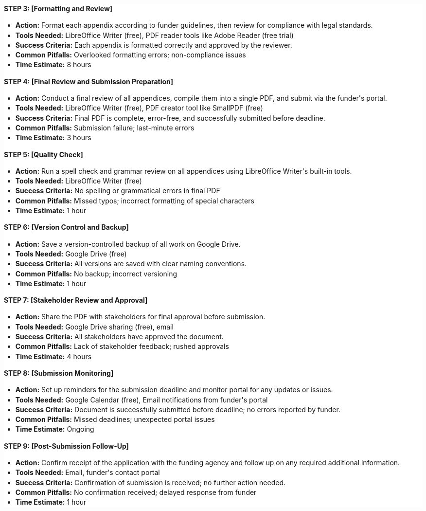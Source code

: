 **STEP 3: [Formatting and Review]**
- **Action:** Format each appendix according to funder guidelines, then review for compliance with legal standards.
- **Tools Needed:** LibreOffice Writer (free), PDF reader tools like Adobe Reader (free trial)
- **Success Criteria:** Each appendix is formatted correctly and approved by the reviewer.
- **Common Pitfalls:** Overlooked formatting errors; non-compliance issues
- **Time Estimate:** 8 hours

**STEP 4: [Final Review and Submission Preparation]**
- **Action:** Conduct a final review of all appendices, compile them into a single PDF, and submit via the funder's portal.
- **Tools Needed:** LibreOffice Writer (free), PDF creator tool like SmallPDF (free)
- **Success Criteria:** Final PDF is complete, error-free, and successfully submitted before deadline.
- **Common Pitfalls:** Submission failure; last-minute errors
- **Time Estimate:** 3 hours

**STEP 5: [Quality Check]**
- **Action:** Run a spell check and grammar review on all appendices using LibreOffice Writer's built-in tools.
- **Tools Needed:** LibreOffice Writer (free)
- **Success Criteria:** No spelling or grammatical errors in final PDF
- **Common Pitfalls:** Missed typos; incorrect formatting of special characters
- **Time Estimate:** 1 hour

**STEP 6: [Version Control and Backup]**
- **Action:** Save a version-controlled backup of all work on Google Drive.
- **Tools Needed:** Google Drive (free)
- **Success Criteria:** All versions are saved with clear naming conventions.
- **Common Pitfalls:** No backup; incorrect versioning
- **Time Estimate:** 1 hour

**STEP 7: [Stakeholder Review and Approval]**
- **Action:** Share the PDF with stakeholders for final approval before submission.
- **Tools Needed:** Google Drive sharing (free), email
- **Success Criteria:** All stakeholders have approved the document.
- **Common Pitfalls:** Lack of stakeholder feedback; rushed approvals
- **Time Estimate:** 4 hours

**STEP 8: [Submission Monitoring]**
- **Action:** Set up reminders for the submission deadline and monitor portal for any updates or issues.
- **Tools Needed:** Google Calendar (free), Email notifications from funder's portal
- **Success Criteria:** Document is successfully submitted before deadline; no errors reported by funder.
- **Common Pitfalls:** Missed deadlines; unexpected portal issues
- **Time Estimate:** Ongoing

**STEP 9: [Post-Submission Follow-Up]**
- **Action:** Confirm receipt of the application with the funding agency and follow up on any required additional information.
- **Tools Needed:** Email, funder's contact portal
- **Success Criteria:** Confirmation of submission is received; no further action needed.
- **Common Pitfalls:** No confirmation received; delayed response from funder
- **Time Estimate:** 1 hour

